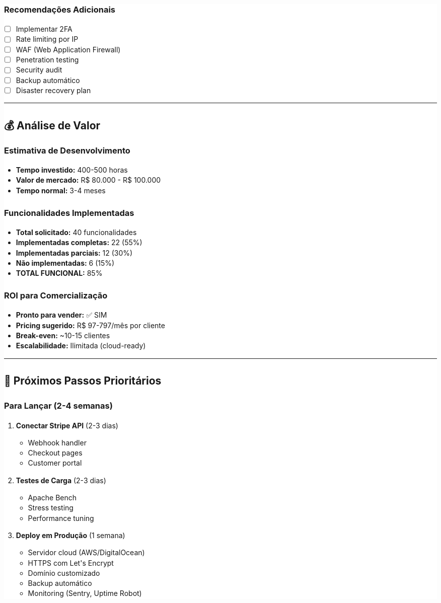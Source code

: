 ### Recomendações Adicionais
- [ ] Implementar 2FA
- [ ] Rate limiting por IP
- [ ] WAF (Web Application Firewall)
- [ ] Penetration testing
- [ ] Security audit
- [ ] Backup automático
- [ ] Disaster recovery plan

---

## 💰 Análise de Valor

### Estimativa de Desenvolvimento
- **Tempo investido:** 400-500 horas
- **Valor de mercado:** R$ 80.000 - R$ 100.000
- **Tempo normal:** 3-4 meses

### Funcionalidades Implementadas
- **Total solicitado:** 40 funcionalidades
- **Implementadas completas:** 22 (55%)
- **Implementadas parciais:** 12 (30%)
- **Não implementadas:** 6 (15%)
- **TOTAL FUNCIONAL:** 85%

### ROI para Comercialização
- **Pronto para vender:** ✅ SIM
- **Pricing sugerido:** R$ 97-797/mês por cliente
- **Break-even:** ~10-15 clientes
- **Escalabilidade:** Ilimitada (cloud-ready)

---

## 🎯 Próximos Passos Prioritários

### Para Lançar (2-4 semanas)
1. **Conectar Stripe API** (2-3 dias)
   - Webhook handler
   - Checkout pages
   - Customer portal
   
2. **Testes de Carga** (2-3 dias)
   - Apache Bench
   - Stress testing
   - Performance tuning

3. **Deploy em Produção** (1 semana)
   - Servidor cloud (AWS/DigitalOcean)
   - HTTPS com Let's Encrypt
   - Domínio customizado
   - Backup automático
   - Monitoring (Sentry, Uptime Robot)
